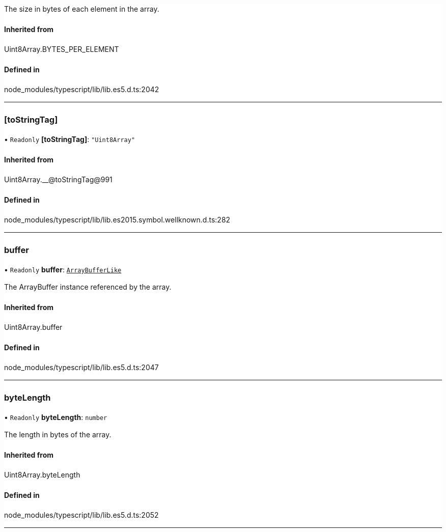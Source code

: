 The size in bytes of each element in the array.

#### Inherited from

Uint8Array.BYTES\_PER\_ELEMENT

#### Defined in

node_modules/typescript/lib/lib.es5.d.ts:2042

___

### [toStringTag]

• `Readonly` **[toStringTag]**: ``"Uint8Array"``

#### Inherited from

Uint8Array.\_\_@toStringTag@991

#### Defined in

node_modules/typescript/lib/lib.es2015.symbol.wellknown.d.ts:282

___

### buffer

• `Readonly` **buffer**: [`ArrayBufferLike`](../modules/akashaproject_awf_sdk._internal_.md#arraybufferlike)

The ArrayBuffer instance referenced by the array.

#### Inherited from

Uint8Array.buffer

#### Defined in

node_modules/typescript/lib/lib.es5.d.ts:2047

___

### byteLength

• `Readonly` **byteLength**: `number`

The length in bytes of the array.

#### Inherited from

Uint8Array.byteLength

#### Defined in

node_modules/typescript/lib/lib.es5.d.ts:2052

___
